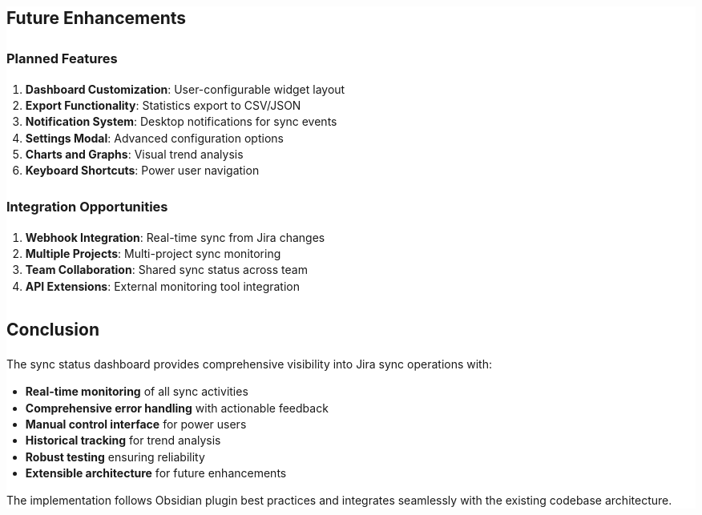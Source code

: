 ## Future Enhancements

### Planned Features
1. **Dashboard Customization**: User-configurable widget layout
2. **Export Functionality**: Statistics export to CSV/JSON
3. **Notification System**: Desktop notifications for sync events
4. **Settings Modal**: Advanced configuration options
5. **Charts and Graphs**: Visual trend analysis
6. **Keyboard Shortcuts**: Power user navigation

### Integration Opportunities
1. **Webhook Integration**: Real-time sync from Jira changes
2. **Multiple Projects**: Multi-project sync monitoring
3. **Team Collaboration**: Shared sync status across team
4. **API Extensions**: External monitoring tool integration

## Conclusion

The sync status dashboard provides comprehensive visibility into Jira sync operations with:
- **Real-time monitoring** of all sync activities
- **Comprehensive error handling** with actionable feedback
- **Manual control interface** for power users
- **Historical tracking** for trend analysis
- **Robust testing** ensuring reliability
- **Extensible architecture** for future enhancements

The implementation follows Obsidian plugin best practices and integrates seamlessly with the existing codebase architecture.
